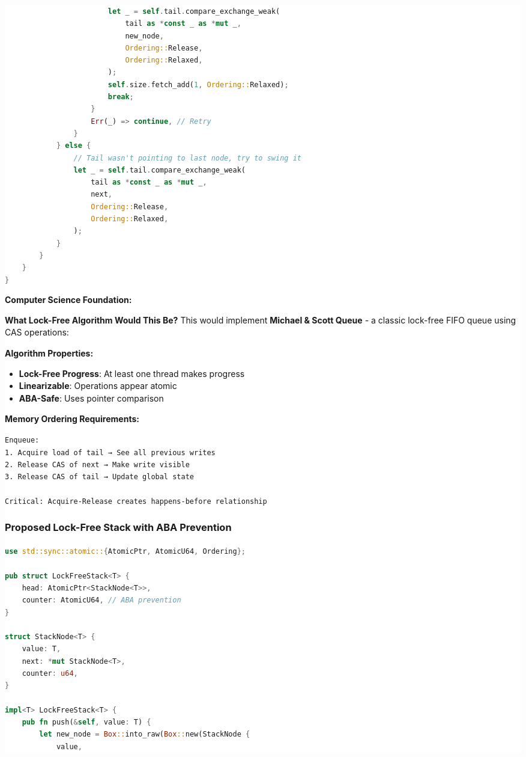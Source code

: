 ```rust
                        let _ = self.tail.compare_exchange_weak(
                            tail as *const _ as *mut _,
                            new_node,
                            Ordering::Release,
                            Ordering::Relaxed,
                        );
                        self.size.fetch_add(1, Ordering::Relaxed);
                        break;
                    }
                    Err(_) => continue, // Retry
                }
            } else {
                // Tail wasn't pointing to last node, try to swing it
                let _ = self.tail.compare_exchange_weak(
                    tail as *const _ as *mut _,
                    next,
                    Ordering::Release,
                    Ordering::Relaxed,
                );
            }
        }
    }
}
```

**Computer Science Foundation:**

**What Lock-Free Algorithm Would This Be?**
This would implement **Michael & Scott Queue** - a classic lock-free FIFO queue using CAS operations:

**Algorithm Properties:**
- **Lock-Free Progress**: At least one thread makes progress
- **Linearizable**: Operations appear atomic
- **ABA-Safe**: Uses pointer comparison

**Memory Ordering Requirements:**
```
Enqueue:
1. Acquire load of tail → See all previous writes
2. Release CAS of next → Make write visible
3. Release CAS of tail → Update global state

Critical: Acquire-Release creates happens-before relationship
```

### Proposed Lock-Free Stack with ABA Prevention

```rust
use std::sync::atomic::{AtomicPtr, AtomicU64, Ordering};

pub struct LockFreeStack<T> {
    head: AtomicPtr<StackNode<T>>,
    counter: AtomicU64, // ABA prevention
}

struct StackNode<T> {
    value: T,
    next: *mut StackNode<T>,
    counter: u64,
}

impl<T> LockFreeStack<T> {
    pub fn push(&self, value: T) {
        let new_node = Box::into_raw(Box::new(StackNode {
            value,
```